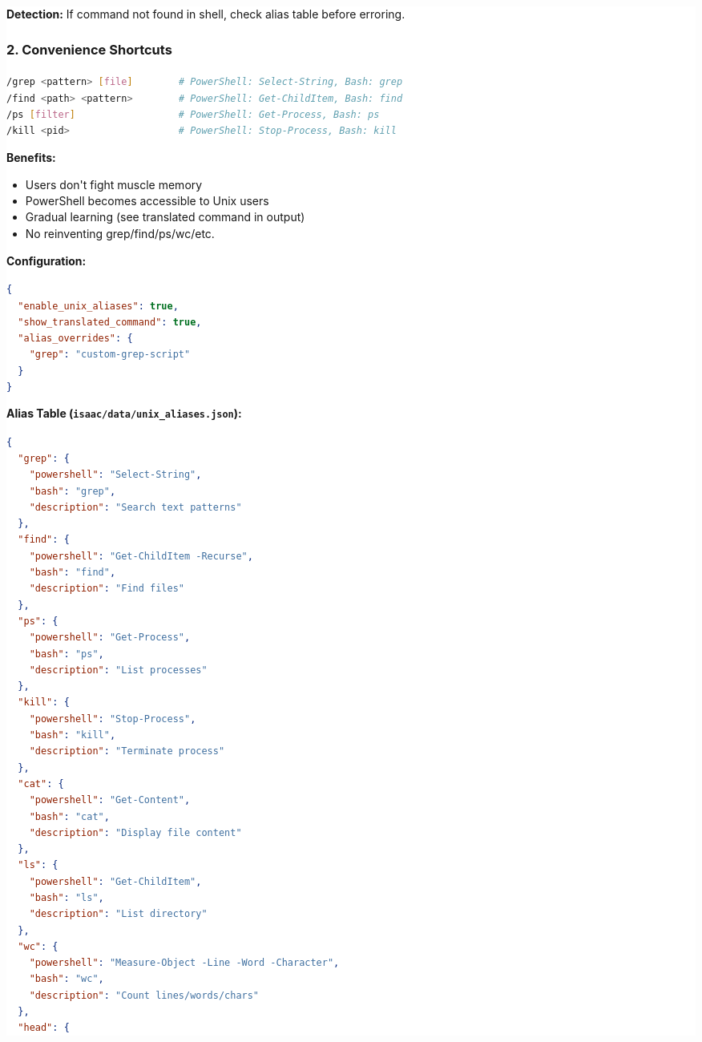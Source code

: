 **Detection:** If command not found in shell, check alias table before erroring.

### 2. Convenience Shortcuts
```bash
/grep <pattern> [file]        # PowerShell: Select-String, Bash: grep
/find <path> <pattern>        # PowerShell: Get-ChildItem, Bash: find
/ps [filter]                  # PowerShell: Get-Process, Bash: ps
/kill <pid>                   # PowerShell: Stop-Process, Bash: kill
```

**Benefits:**
- Users don't fight muscle memory
- PowerShell becomes accessible to Unix users
- Gradual learning (see translated command in output)
- No reinventing grep/find/ps/wc/etc.

**Configuration:**
```json
{
  "enable_unix_aliases": true,
  "show_translated_command": true,
  "alias_overrides": {
    "grep": "custom-grep-script"
  }
}
```

**Alias Table (`isaac/data/unix_aliases.json`):**
```json
{
  "grep": {
    "powershell": "Select-String",
    "bash": "grep",
    "description": "Search text patterns"
  },
  "find": {
    "powershell": "Get-ChildItem -Recurse",
    "bash": "find",
    "description": "Find files"
  },
  "ps": {
    "powershell": "Get-Process",
    "bash": "ps",
    "description": "List processes"
  },
  "kill": {
    "powershell": "Stop-Process",
    "bash": "kill",
    "description": "Terminate process"
  },
  "cat": {
    "powershell": "Get-Content",
    "bash": "cat",
    "description": "Display file content"
  },
  "ls": {
    "powershell": "Get-ChildItem",
    "bash": "ls",
    "description": "List directory"
  },
  "wc": {
    "powershell": "Measure-Object -Line -Word -Character",
    "bash": "wc",
    "description": "Count lines/words/chars"
  },
  "head": {
```